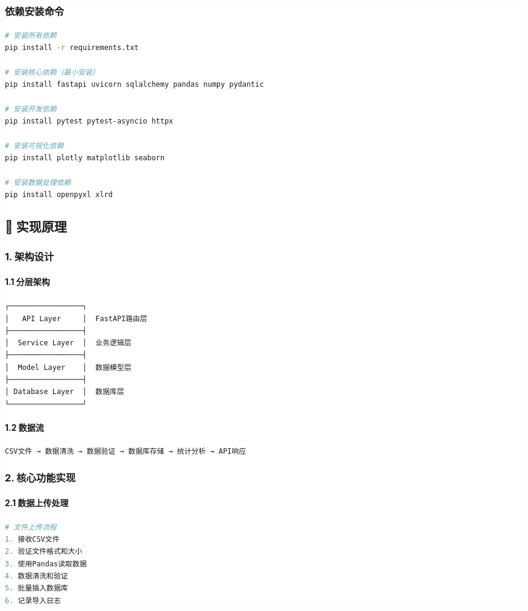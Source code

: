 ### 依赖安装命令
```bash
# 安装所有依赖
pip install -r requirements.txt

# 安装核心依赖（最小安装）
pip install fastapi uvicorn sqlalchemy pandas numpy pydantic

# 安装开发依赖
pip install pytest pytest-asyncio httpx

# 安装可视化依赖
pip install plotly matplotlib seaborn

# 安装数据处理依赖
pip install openpyxl xlrd
```

## 🔧 实现原理

### 1. 架构设计

#### 1.1 分层架构
```
┌─────────────────┐
│   API Layer     │  FastAPI路由层
├─────────────────┤
│  Service Layer  │  业务逻辑层
├─────────────────┤
│  Model Layer    │  数据模型层
├─────────────────┤
│ Database Layer  │  数据库层
└─────────────────┘
```

#### 1.2 数据流
```
CSV文件 → 数据清洗 → 数据验证 → 数据库存储 → 统计分析 → API响应
```

### 2. 核心功能实现

#### 2.1 数据上传处理
```python
# 文件上传流程
1. 接收CSV文件
2. 验证文件格式和大小
3. 使用Pandas读取数据
4. 数据清洗和验证
5. 批量插入数据库
6. 记录导入日志
```
